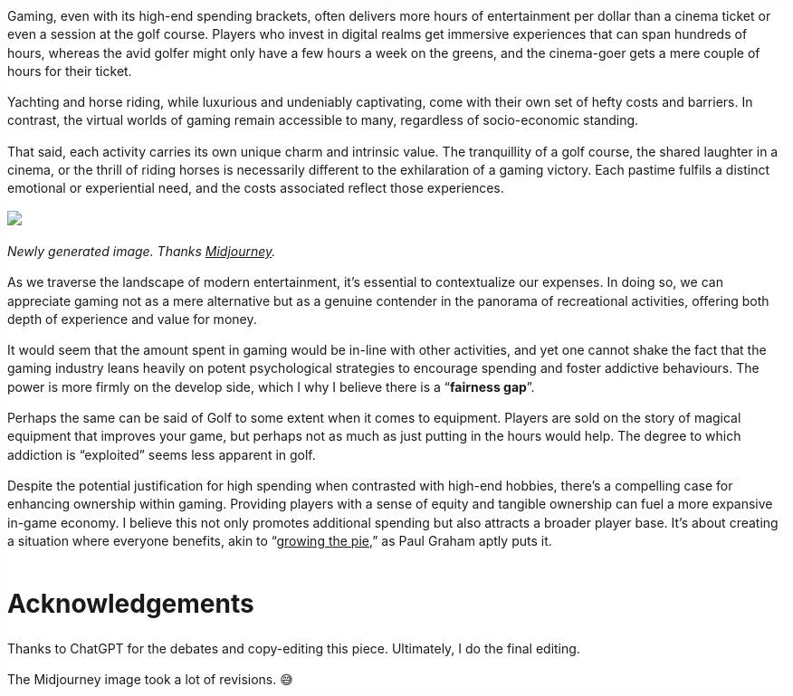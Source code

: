 Gaming, even with its high-end spending brackets, often delivers more hours of entertainment per dollar than a cinema ticket or even a session at the golf course. Players who invest in digital realms get immersive experiences that can span hundreds of hours, whereas the avid golfer might only have a few hours a week on the greens, and the cinema-goer gets a mere couple of hours for their ticket.

Yachting and horse riding, while luxurious and undeniably captivating, come with their own set of hefty costs and barriers. In contrast, the virtual worlds of gaming remain accessible to many, regardless of socio-economic standing.

That said, each activity carries its own unique charm and intrinsic value. The tranquillity of a golf course, the shared laughter in a cinema, or the thrill of riding horses is necessarily different to the exhilaration of a gaming victory. Each pastime fulfils a distinct emotional or experiential need, and the costs associated reflect those experiences.

![](/images/0*X9dtdN1Uo5ksypaU)

*Newly generated image. Thanks [Midjourney](http://midjourney.com).*

As we traverse the landscape of modern entertainment, it’s essential to contextualize our expenses. In doing so, we can appreciate gaming not as a mere alternative but as a genuine contender in the panorama of recreational activities, offering both depth of experience and value for money.

It would seem that the amount spent in gaming would be in-line with other activities, and yet one cannot shake the fact that the gaming industry leans heavily on potent psychological strategies to encourage spending and foster addictive behaviours. The power is more firmly on the develop side, which I why I believe there is a “**fairness gap**”.

Perhaps the same can be said of Golf to some extent when it comes to equipment. Players are sold on the story of magical equipment that improves your game, but perhaps not as much as just putting in the hours would help. The degree to which addiction is “exploited” seems less apparent in golf.

Despite the potential justification for high spending when contrasted with high-end hobbies, there’s a compelling case for enhancing ownership within gaming. Providing players with a sense of equity and tangible ownership can fuel a more expansive in-game economy. I believe this not only promotes additional spending but also attracts a broader player base. It’s about creating a situation where everyone benefits, akin to “[growing the pie](http://www.paulgraham.com/ineqold.html),” as Paul Graham aptly puts it.

# Acknowledgements

Thanks to ChatGPT for the debates and copy-editing this piece. Ultimately, I do the final editing.

The Midjourney image took a lot of revisions. 😅